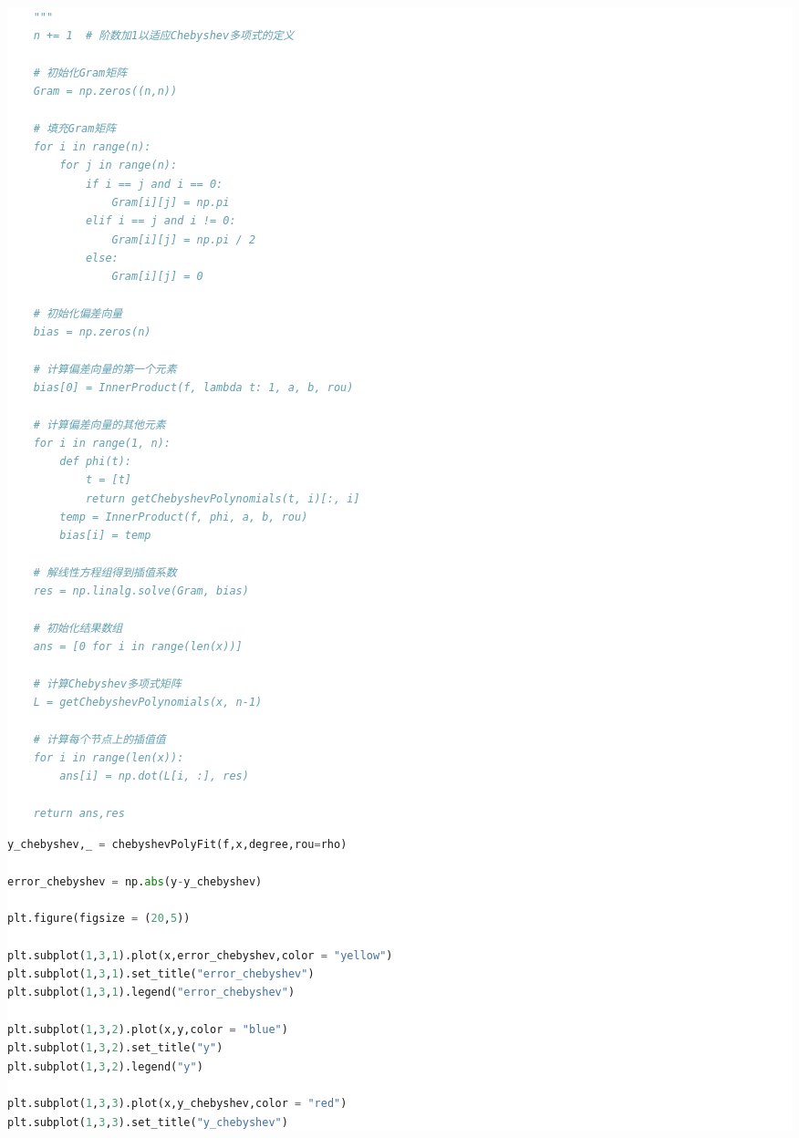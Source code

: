 ```python
    """
    n += 1  # 阶数加1以适应Chebyshev多项式的定义

    # 初始化Gram矩阵
    Gram = np.zeros((n,n))

    # 填充Gram矩阵
    for i in range(n):
        for j in range(n):
            if i == j and i == 0:
                Gram[i][j] = np.pi
            elif i == j and i != 0:
                Gram[i][j] = np.pi / 2
            else:
                Gram[i][j] = 0

    # 初始化偏差向量
    bias = np.zeros(n)

    # 计算偏差向量的第一个元素
    bias[0] = InnerProduct(f, lambda t: 1, a, b, rou)

    # 计算偏差向量的其他元素
    for i in range(1, n):
        def phi(t):
            t = [t]
            return getChebyshevPolynomials(t, i)[:, i]
        temp = InnerProduct(f, phi, a, b, rou)
        bias[i] = temp

    # 解线性方程组得到插值系数
    res = np.linalg.solve(Gram, bias)

    # 初始化结果数组
    ans = [0 for i in range(len(x))]

    # 计算Chebyshev多项式矩阵
    L = getChebyshevPolynomials(x, n-1)

    # 计算每个节点上的插值值
    for i in range(len(x)):
        ans[i] = np.dot(L[i, :], res)

    return ans,res
```


```python
y_chebyshev,_ = chebyshevPolyFit(f,x,degree,rou=rho)

error_chebyshev = np.abs(y-y_chebyshev)

plt.figure(figsize = (20,5))

plt.subplot(1,3,1).plot(x,error_chebyshev,color = "yellow")
plt.subplot(1,3,1).set_title("error_chebyshev")
plt.subplot(1,3,1).legend("error_chebyshev")

plt.subplot(1,3,2).plot(x,y,color = "blue")
plt.subplot(1,3,2).set_title("y")
plt.subplot(1,3,2).legend("y")

plt.subplot(1,3,3).plot(x,y_chebyshev,color = "red")
plt.subplot(1,3,3).set_title("y_chebyshev")
```